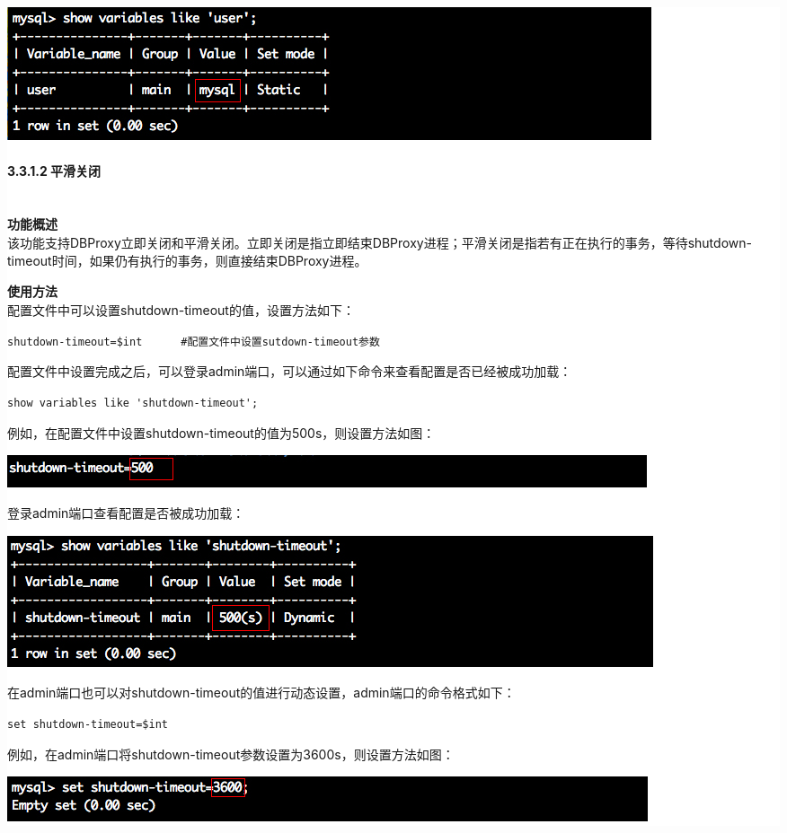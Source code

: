 ![](./img/33113.jpg)    

#### 3.3.1.2 平滑关闭    
<h1 id="3.3.1.2"></h1>

**功能概述**    
该功能支持DBProxy立即关闭和平滑关闭。立即关闭是指立即结束DBProxy进程；平滑关闭是指若有正在执行的事务，等待shutdown-timeout时间，如果仍有执行的事务，则直接结束DBProxy进程。    

**使用方法**      
配置文件中可以设置shutdown-timeout的值，设置方法如下：    

```
shutdown-timeout=$int      #配置文件中设置sutdown-timeout参数                   
```

配置文件中设置完成之后，可以登录admin端口，可以通过如下命令来查看配置是否已经被成功加载：      

```
show variables like 'shutdown-timeout';             
```

例如，在配置文件中设置shutdown-timeout的值为500s，则设置方法如图：    

![](./img/33121.jpg)    

登录admin端口查看配置是否被成功加载：    

![](./img/33122.jpg)    

在admin端口也可以对shutdown-timeout的值进行动态设置，admin端口的命令格式如下：   

```
set shutdown-timeout=$int              
```

例如，在admin端口将shutdown-timeout参数设置为3600s，则设置方法如图：    

![](./img/33123.jpg)

